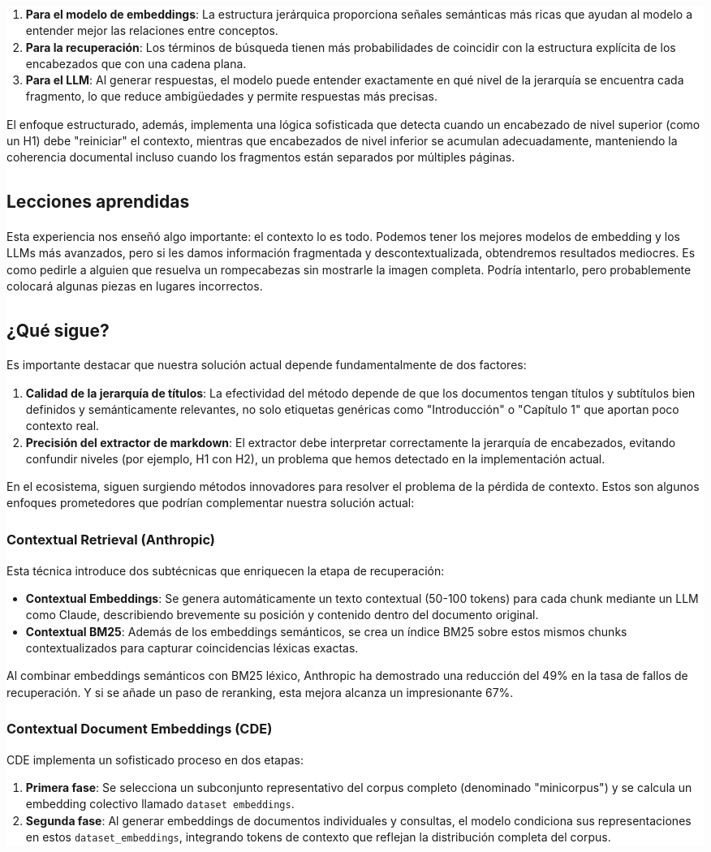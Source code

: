 1. **Para el modelo de embeddings**: La estructura jerárquica proporciona señales semánticas más ricas que ayudan al modelo a entender mejor las relaciones entre conceptos.
2. **Para la recuperación**: Los términos de búsqueda tienen más probabilidades de coincidir con la estructura explícita de los encabezados que con una cadena plana.
3. **Para el LLM**: Al generar respuestas, el modelo puede entender exactamente en qué nivel de la jerarquía se encuentra cada fragmento, lo que reduce ambigüedades y permite respuestas más precisas.

El enfoque estructurado, además, implementa una lógica sofisticada que detecta cuando un encabezado de nivel superior (como un H1) debe "reiniciar" el contexto, mientras que encabezados de nivel inferior se acumulan adecuadamente, manteniendo la coherencia documental incluso cuando los fragmentos están separados por múltiples páginas.

## Lecciones aprendidas

Esta experiencia nos enseñó algo importante: el contexto lo es todo. Podemos tener los mejores modelos de embedding y los LLMs más avanzados, pero si les damos información fragmentada y descontextualizada, obtendremos resultados mediocres.
Es como pedirle a alguien que resuelva un rompecabezas sin mostrarle la imagen completa. Podría intentarlo, pero probablemente colocará algunas piezas en lugares incorrectos.

## ¿Qué sigue?

Es importante destacar que nuestra solución actual depende fundamentalmente de dos factores:

1. **Calidad de la jerarquía de títulos**: La efectividad del método depende de que los documentos tengan títulos y subtítulos bien definidos y semánticamente relevantes, no solo etiquetas genéricas como "Introducción" o "Capítulo 1" que aportan poco contexto real.
2. **Precisión del extractor de markdown**: El extractor debe interpretar correctamente la jerarquía de encabezados, evitando confundir niveles (por ejemplo, H1 con H2), un problema que hemos detectado en la implementación actual.

En el ecosistema, siguen surgiendo métodos innovadores para resolver el problema de la pérdida de contexto. Estos son algunos enfoques prometedores que podrían complementar nuestra solución actual:

### Contextual Retrieval (Anthropic)

Esta técnica introduce dos subtécnicas que enriquecen la etapa de recuperación:

* **Contextual Embeddings**: Se genera automáticamente un texto contextual (50-100 tokens) para cada chunk mediante un LLM como Claude, describiendo brevemente su posición y contenido dentro del documento original.
* **Contextual BM25**: Además de los embeddings semánticos, se crea un índice BM25 sobre estos mismos chunks contextualizados para capturar coincidencias léxicas exactas.

Al combinar embeddings semánticos con BM25 léxico, Anthropic ha demostrado una reducción del 49% en la tasa de fallos de recuperación. Y si se añade un paso de reranking, esta mejora alcanza un impresionante 67%.

### Contextual Document Embeddings (CDE)

CDE implementa un sofisticado proceso en dos etapas:

1. **Primera fase**: Se selecciona un subconjunto representativo del corpus completo (denominado "minicorpus") y se calcula un embedding colectivo llamado `dataset embeddings`.
2. **Segunda fase**: Al generar embeddings de documentos individuales y consultas, el modelo condiciona sus representaciones en estos `dataset_embeddings`, integrando tokens de contexto que reflejan la distribución completa del corpus.
